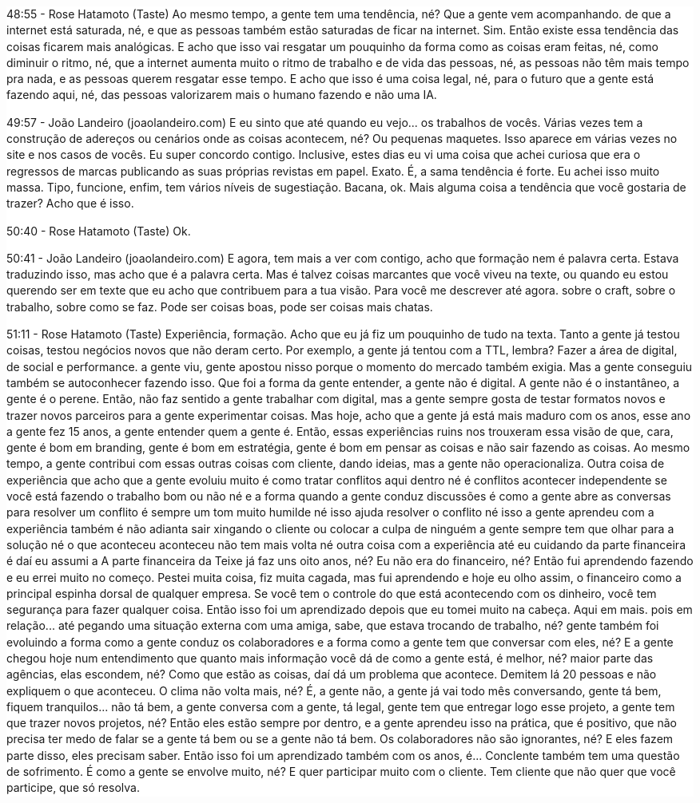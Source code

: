 48:55 - Rose Hatamoto (Taste)
  Ao mesmo tempo, a gente tem uma tendência, né? Que a gente vem acompanhando. de que a internet está saturada, né, e que as pessoas também estão saturadas de ficar na internet.  Sim. Então existe essa tendência das coisas ficarem mais analógicas. E acho que isso vai resgatar um pouquinho da forma como as coisas eram feitas, né, como diminuir o ritmo, né, que a internet aumenta muito o ritmo de trabalho e de vida das pessoas, né, as pessoas não têm mais tempo pra nada, e as pessoas querem resgatar esse tempo.  E acho que isso é uma coisa legal, né, para o futuro que a gente está fazendo aqui, né, das pessoas valorizarem mais o humano fazendo e não uma IA.

49:57 - João Landeiro (joaolandeiro.com)
  E eu sinto que até quando eu vejo... os trabalhos de vocês. Várias vezes tem a construção de adereços ou cenários onde as coisas acontecem, né?  Ou pequenas maquetes. Isso aparece em várias vezes no site e nos casos de vocês. Eu super concordo contigo. Inclusive, estes dias eu vi uma coisa que achei curiosa que era o regressos de marcas publicando as suas próprias revistas em papel.  Exato. É, a sama tendência é forte. Eu achei isso muito massa. Tipo, funcione, enfim, tem vários níveis de sugestiação.  Bacana, ok. Mais alguma coisa a tendência que você gostaria de trazer? Acho que é isso.

50:40 - Rose Hatamoto (Taste)
  Ok.

50:41 - João Landeiro (joaolandeiro.com)
  E agora, tem mais a ver com contigo, acho que formação nem é palavra certa. Estava traduzindo isso, mas acho que é a palavra certa.  Mas é talvez coisas marcantes que você viveu na texte, ou quando eu estou querendo ser em texte que eu acho que contribuem para a tua visão.  Para você me descrever até agora. sobre o craft, sobre o trabalho, sobre como se faz. Pode ser coisas boas, pode ser coisas mais chatas.

51:11 - Rose Hatamoto (Taste)
  Experiência, formação. Acho que eu já fiz um pouquinho de tudo na texta. Tanto a gente já testou coisas, testou negócios novos que não deram certo.  Por exemplo, a gente já tentou com a TTL, lembra? Fazer a área de digital, de social e performance. a gente viu, gente apostou nisso porque o momento do mercado também exigia.  Mas a gente conseguiu também se autoconhecer fazendo isso. Que foi a forma da gente entender, a gente não é digital.  A gente não é o instantâneo, a gente é o perene. Então, não faz sentido a gente trabalhar com digital, mas a gente sempre gosta de testar formatos novos e trazer novos parceiros para a gente experimentar coisas.  Mas hoje, acho que a gente já está mais maduro com os anos, esse ano a gente fez 15 anos, a gente entender quem a gente é.  Então, essas experiências ruins nos trouxeram essa visão de que, cara, gente é bom em branding, gente é bom em estratégia, gente é bom em pensar as coisas e não sair fazendo as coisas.  Ao mesmo tempo, a gente contribui com essas outras coisas com cliente, dando ideias, mas a gente não operacionaliza. Outra coisa de experiência que acho que a gente evoluiu muito  é como tratar conflitos aqui dentro né é conflitos acontecer independente se você está fazendo o trabalho bom ou não né e a forma quando a gente conduz discussões é como a gente abre as conversas para resolver um conflito é sempre um tom muito humilde né isso ajuda resolver o conflito né isso a gente aprendeu com a experiência também é não adianta sair xingando o cliente ou colocar a culpa de ninguém a gente sempre tem que olhar para a solução né o que aconteceu aconteceu não tem mais volta né outra coisa com a experiência até eu cuidando da parte financeira é daí eu assumi a  A parte financeira da Teixe já faz uns oito anos, né? Eu não era do financeiro, né? Então fui aprendendo fazendo e eu errei muito no começo.  Pestei muita coisa, fiz muita cagada, mas fui aprendendo e hoje eu olho assim, o financeiro como a principal espinha dorsal de qualquer empresa.  Se você tem o controle do que está acontecendo com os dinheiro, você tem segurança para fazer qualquer coisa. Então isso foi um aprendizado depois que eu tomei muito na cabeça.  Aqui em mais. pois em relação... até pegando uma situação externa com uma amiga, sabe, que estava trocando de trabalho, né?  gente também foi evoluindo a forma como a gente conduz os colaboradores e a forma como a gente tem que conversar com eles, né?  E a gente chegou hoje num entendimento que quanto mais informação você dá de como a gente está, é melhor, né?  maior parte das agências, elas escondem, né? Como que estão as coisas, daí dá um problema que acontece. Demitem lá 20 pessoas e não expliquem o que aconteceu.  O clima não volta mais, né? É, a gente não, a gente já vai todo mês conversando, gente tá bem, fiquem tranquilos...  não tá bem, a gente conversa com a gente, tá legal, gente tem que entregar logo esse projeto, a gente tem que trazer novos projetos, né?  Então eles estão sempre por dentro, e a gente aprendeu isso na prática, que é positivo, que não precisa ter medo de falar se a gente tá bem ou se a gente não tá bem.  Os colaboradores não são ignorantes, né? E eles fazem parte disso, eles precisam saber. Então isso foi um aprendizado também com os anos, é...  Conclente também tem uma questão de sofrimento. É como a gente se envolve muito, né? E quer participar muito com o cliente.  Tem cliente que não quer que você participe, que só resolva.
